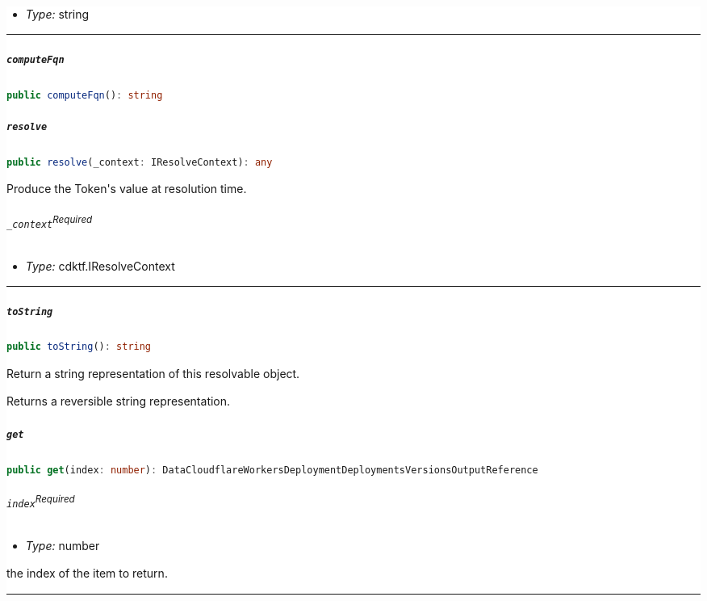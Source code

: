 - *Type:* string

---

##### `computeFqn` <a name="computeFqn" id="@cdktf/provider-cloudflare.dataCloudflareWorkersDeployment.DataCloudflareWorkersDeploymentDeploymentsVersionsList.computeFqn"></a>

```typescript
public computeFqn(): string
```

##### `resolve` <a name="resolve" id="@cdktf/provider-cloudflare.dataCloudflareWorkersDeployment.DataCloudflareWorkersDeploymentDeploymentsVersionsList.resolve"></a>

```typescript
public resolve(_context: IResolveContext): any
```

Produce the Token's value at resolution time.

###### `_context`<sup>Required</sup> <a name="_context" id="@cdktf/provider-cloudflare.dataCloudflareWorkersDeployment.DataCloudflareWorkersDeploymentDeploymentsVersionsList.resolve.parameter._context"></a>

- *Type:* cdktf.IResolveContext

---

##### `toString` <a name="toString" id="@cdktf/provider-cloudflare.dataCloudflareWorkersDeployment.DataCloudflareWorkersDeploymentDeploymentsVersionsList.toString"></a>

```typescript
public toString(): string
```

Return a string representation of this resolvable object.

Returns a reversible string representation.

##### `get` <a name="get" id="@cdktf/provider-cloudflare.dataCloudflareWorkersDeployment.DataCloudflareWorkersDeploymentDeploymentsVersionsList.get"></a>

```typescript
public get(index: number): DataCloudflareWorkersDeploymentDeploymentsVersionsOutputReference
```

###### `index`<sup>Required</sup> <a name="index" id="@cdktf/provider-cloudflare.dataCloudflareWorkersDeployment.DataCloudflareWorkersDeploymentDeploymentsVersionsList.get.parameter.index"></a>

- *Type:* number

the index of the item to return.

---
